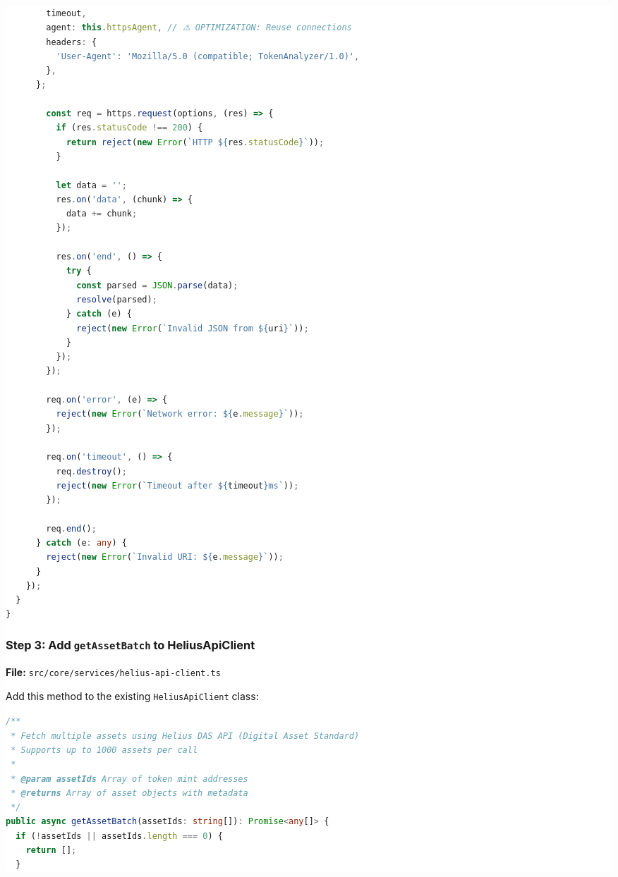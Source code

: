 ```typescript
        timeout,
        agent: this.httpsAgent, // ⚠️ OPTIMIZATION: Reuse connections
        headers: {
          'User-Agent': 'Mozilla/5.0 (compatible; TokenAnalyzer/1.0)',
        },
      };

        const req = https.request(options, (res) => {
          if (res.statusCode !== 200) {
            return reject(new Error(`HTTP ${res.statusCode}`));
          }

          let data = '';
          res.on('data', (chunk) => {
            data += chunk;
          });
          
          res.on('end', () => {
            try {
              const parsed = JSON.parse(data);
              resolve(parsed);
            } catch (e) {
              reject(new Error(`Invalid JSON from ${uri}`));
            }
          });
        });

        req.on('error', (e) => {
          reject(new Error(`Network error: ${e.message}`));
        });

        req.on('timeout', () => {
          req.destroy();
          reject(new Error(`Timeout after ${timeout}ms`));
        });

        req.end();
      } catch (e: any) {
        reject(new Error(`Invalid URI: ${e.message}`));
      }
    });
  }
}
```

### Step 3: Add `getAssetBatch` to HeliusApiClient

**File:** `src/core/services/helius-api-client.ts`

Add this method to the existing `HeliusApiClient` class:

```typescript
/**
 * Fetch multiple assets using Helius DAS API (Digital Asset Standard)
 * Supports up to 1000 assets per call
 * 
 * @param assetIds Array of token mint addresses
 * @returns Array of asset objects with metadata
 */
public async getAssetBatch(assetIds: string[]): Promise<any[]> {
  if (!assetIds || assetIds.length === 0) {
    return [];
  }

```
